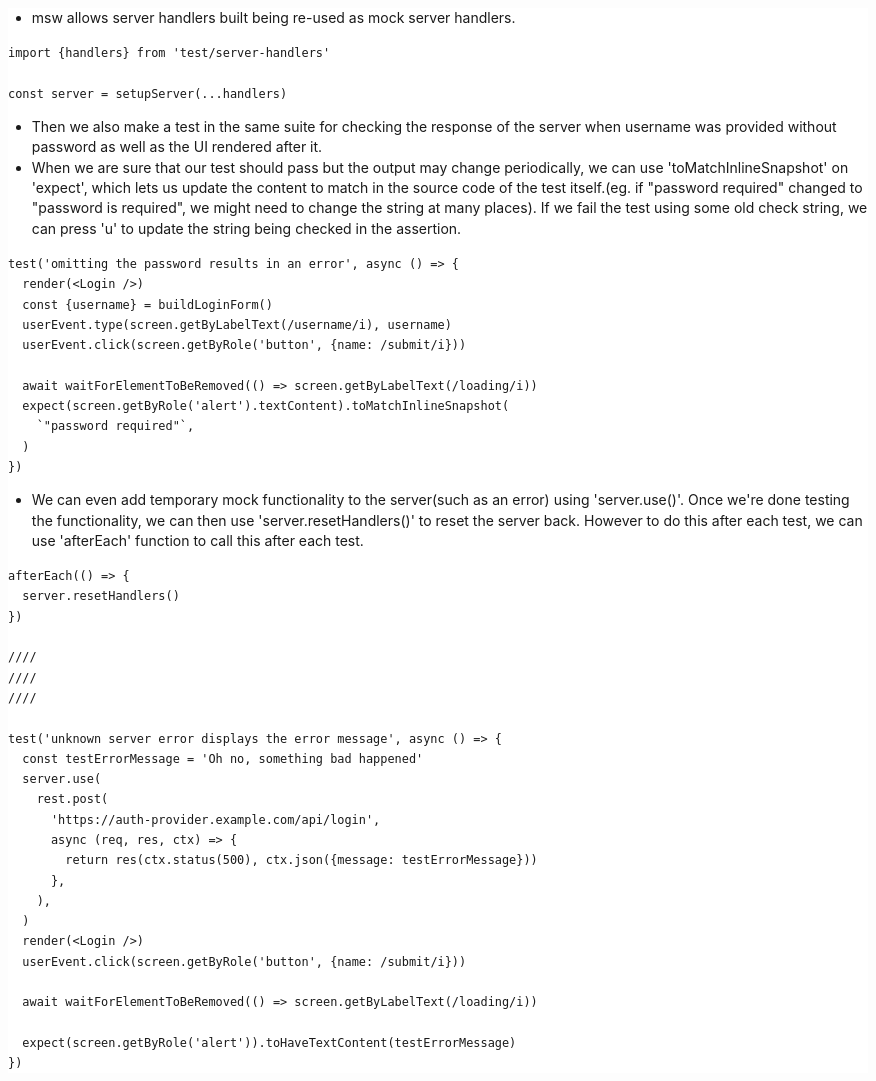 - msw allows server handlers built being re-used as mock server handlers.

```
import {handlers} from 'test/server-handlers'

const server = setupServer(...handlers)
```

- Then we also make a test in the same suite for checking the response of the server when username was provided without password as well as the UI rendered after it.
- When we are sure that our test should pass but the output may change periodically, we can use 'toMatchInlineSnapshot' on 'expect', which lets us update the content to match in the source code of the test itself.(eg. if "password required" changed to "password is required", we might need to change the string at many places). If we fail the test using some old check string, we can press 'u' to update the string being checked in the assertion.

```
test('omitting the password results in an error', async () => {
  render(<Login />)
  const {username} = buildLoginForm()
  userEvent.type(screen.getByLabelText(/username/i), username)
  userEvent.click(screen.getByRole('button', {name: /submit/i}))

  await waitForElementToBeRemoved(() => screen.getByLabelText(/loading/i))
  expect(screen.getByRole('alert').textContent).toMatchInlineSnapshot(
    `"password required"`,
  )
})
```

- We can even add temporary mock functionality to the server(such as an error) using 'server.use()'. Once we're done testing the functionality, we can then use 'server.resetHandlers()' to reset the server back. However to do this after each test, we can use 'afterEach' function to call this after each test.

```
afterEach(() => {
  server.resetHandlers()
})

////
////
////

test('unknown server error displays the error message', async () => {
  const testErrorMessage = 'Oh no, something bad happened'
  server.use(
    rest.post(
      'https://auth-provider.example.com/api/login',
      async (req, res, ctx) => {
        return res(ctx.status(500), ctx.json({message: testErrorMessage}))
      },
    ),
  )
  render(<Login />)
  userEvent.click(screen.getByRole('button', {name: /submit/i}))

  await waitForElementToBeRemoved(() => screen.getByLabelText(/loading/i))

  expect(screen.getByRole('alert')).toHaveTextContent(testErrorMessage)
})
```
